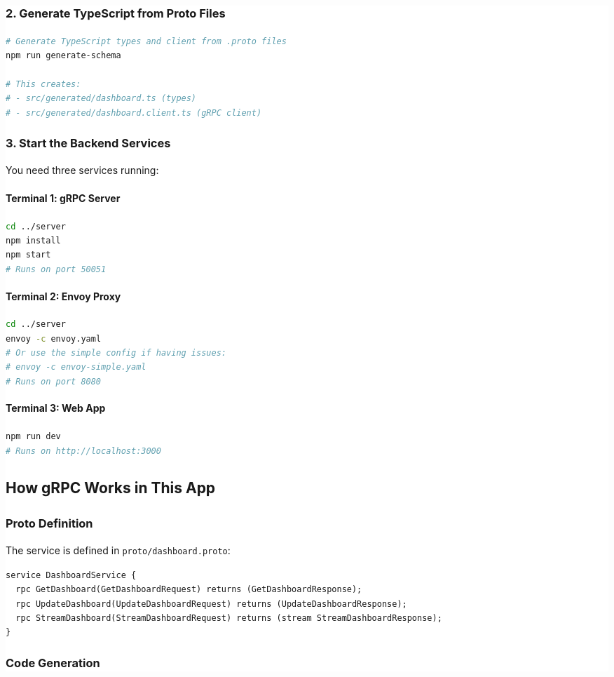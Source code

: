 ### 2. Generate TypeScript from Proto Files

```bash
# Generate TypeScript types and client from .proto files
npm run generate-schema

# This creates:
# - src/generated/dashboard.ts (types)
# - src/generated/dashboard.client.ts (gRPC client)
```

### 3. Start the Backend Services

You need three services running:

#### Terminal 1: gRPC Server
```bash
cd ../server
npm install
npm start
# Runs on port 50051
```

#### Terminal 2: Envoy Proxy
```bash
cd ../server
envoy -c envoy.yaml
# Or use the simple config if having issues:
# envoy -c envoy-simple.yaml
# Runs on port 8080
```

#### Terminal 3: Web App
```bash
npm run dev
# Runs on http://localhost:3000
```

## How gRPC Works in This App

### Proto Definition

The service is defined in `proto/dashboard.proto`:
```protobuf
service DashboardService {
  rpc GetDashboard(GetDashboardRequest) returns (GetDashboardResponse);
  rpc UpdateDashboard(UpdateDashboardRequest) returns (UpdateDashboardResponse);
  rpc StreamDashboard(StreamDashboardRequest) returns (stream StreamDashboardResponse);
}
```

### Code Generation
